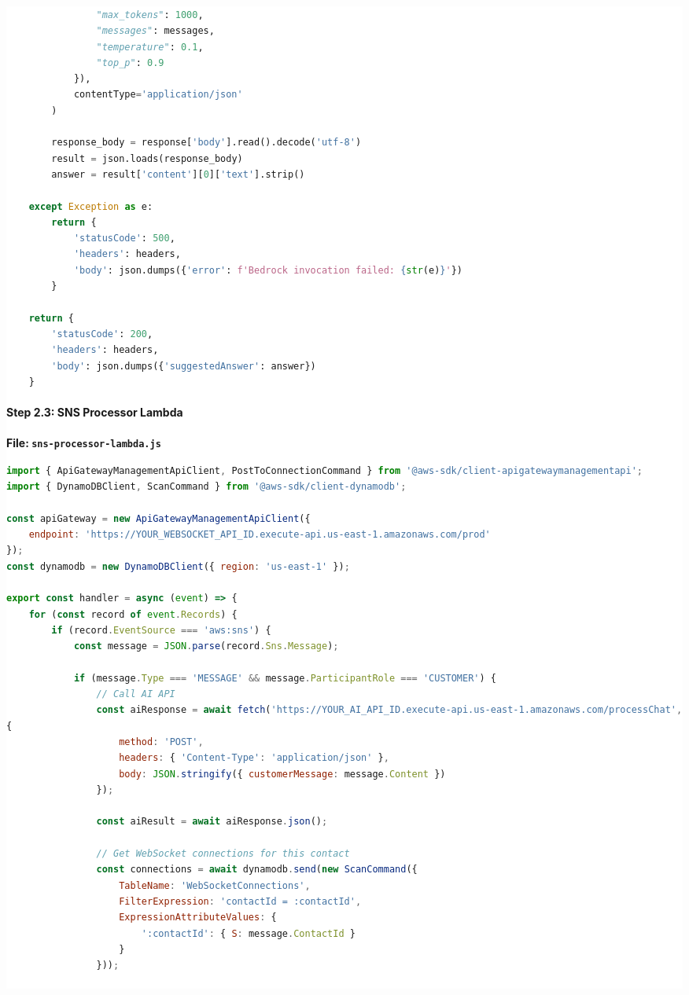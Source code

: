 ```python
                "max_tokens": 1000,
                "messages": messages,
                "temperature": 0.1,
                "top_p": 0.9
            }),
            contentType='application/json'
        )
        
        response_body = response['body'].read().decode('utf-8')
        result = json.loads(response_body)
        answer = result['content'][0]['text'].strip()
        
    except Exception as e:
        return {
            'statusCode': 500,
            'headers': headers,
            'body': json.dumps({'error': f'Bedrock invocation failed: {str(e)}'})
        }
    
    return {
        'statusCode': 200,
        'headers': headers,
        'body': json.dumps({'suggestedAnswer': answer})
    }
```

#### Step 2.3: SNS Processor Lambda

**File: `sns-processor-lambda.js`**
```javascript
import { ApiGatewayManagementApiClient, PostToConnectionCommand } from '@aws-sdk/client-apigatewaymanagementapi';
import { DynamoDBClient, ScanCommand } from '@aws-sdk/client-dynamodb';

const apiGateway = new ApiGatewayManagementApiClient({
    endpoint: 'https://YOUR_WEBSOCKET_API_ID.execute-api.us-east-1.amazonaws.com/prod'
});
const dynamodb = new DynamoDBClient({ region: 'us-east-1' });

export const handler = async (event) => {
    for (const record of event.Records) {
        if (record.EventSource === 'aws:sns') {
            const message = JSON.parse(record.Sns.Message);
            
            if (message.Type === 'MESSAGE' && message.ParticipantRole === 'CUSTOMER') {
                // Call AI API
                const aiResponse = await fetch('https://YOUR_AI_API_ID.execute-api.us-east-1.amazonaws.com/processChat', {
                    method: 'POST',
                    headers: { 'Content-Type': 'application/json' },
                    body: JSON.stringify({ customerMessage: message.Content })
                });
                
                const aiResult = await aiResponse.json();
                
                // Get WebSocket connections for this contact
                const connections = await dynamodb.send(new ScanCommand({
                    TableName: 'WebSocketConnections',
                    FilterExpression: 'contactId = :contactId',
                    ExpressionAttributeValues: {
                        ':contactId': { S: message.ContactId }
                    }
                }));
                
```